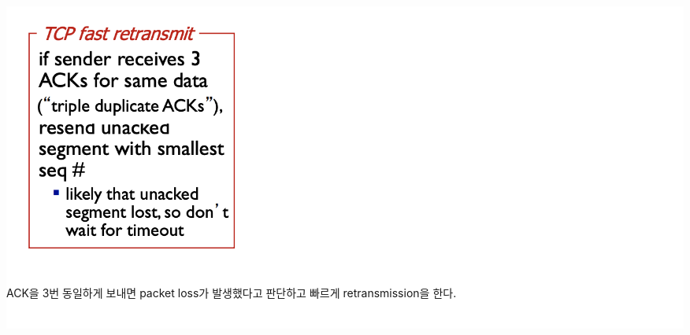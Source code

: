 <img src="../images/network-transport-layer-3.5.10.1.png?raw=true" alt="drawing" width="320"/>

<br/>

ACK을 3번 동일하게 보내면 packet loss가 발생했다고 판단하고 빠르게 retransmission을 한다.

<br/>
